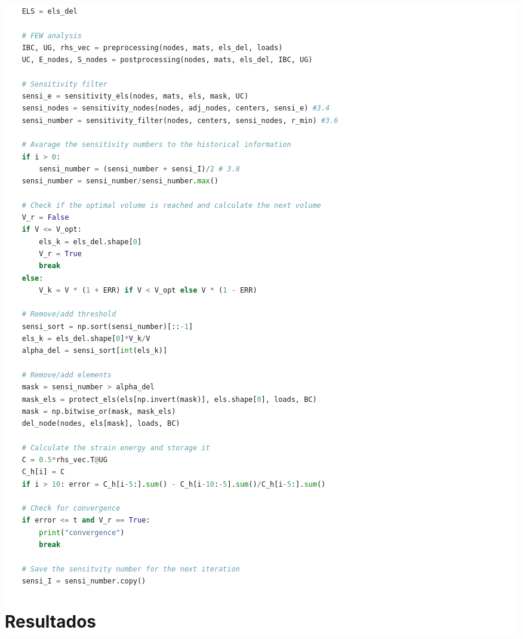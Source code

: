 ``` python
    ELS = els_del

    # FEW analysis
    IBC, UG, rhs_vec = preprocessing(nodes, mats, els_del, loads)
    UC, E_nodes, S_nodes = postprocessing(nodes, mats, els_del, IBC, UG)

    # Sensitivity filter
    sensi_e = sensitivity_els(nodes, mats, els, mask, UC)
    sensi_nodes = sensitivity_nodes(nodes, adj_nodes, centers, sensi_e) #3.4
    sensi_number = sensitivity_filter(nodes, centers, sensi_nodes, r_min) #3.6

    # Avarage the sensitivity numbers to the historical information 
    if i > 0: 
        sensi_number = (sensi_number + sensi_I)/2 # 3.8
    sensi_number = sensi_number/sensi_number.max()

    # Check if the optimal volume is reached and calculate the next volume
    V_r = False
    if V <= V_opt:
        els_k = els_del.shape[0]
        V_r = True
        break
    else:
        V_k = V * (1 + ERR) if V < V_opt else V * (1 - ERR)

    # Remove/add threshold
    sensi_sort = np.sort(sensi_number)[::-1]
    els_k = els_del.shape[0]*V_k/V
    alpha_del = sensi_sort[int(els_k)]

    # Remove/add elements
    mask = sensi_number > alpha_del
    mask_els = protect_els(els[np.invert(mask)], els.shape[0], loads, BC)
    mask = np.bitwise_or(mask, mask_els)
    del_node(nodes, els[mask], loads, BC)

    # Calculate the strain energy and storage it 
    C = 0.5*rhs_vec.T@UG
    C_h[i] = C
    if i > 10: error = C_h[i-5:].sum() - C_h[i-10:-5].sum()/C_h[i-5:].sum()

    # Check for convergence
    if error <= t and V_r == True:
        print("convergence")
        break

    # Save the sensitvity number for the next iteration
    sensi_I = sensi_number.copy()
```

# Resultados
